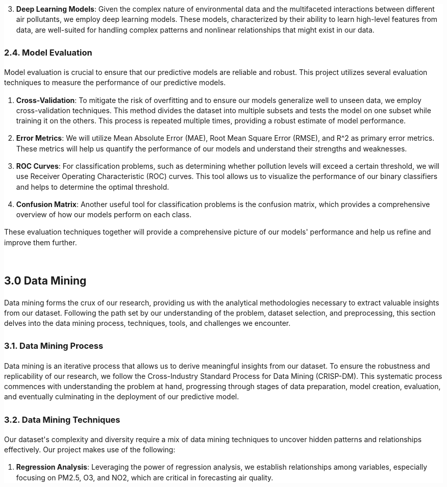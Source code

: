 3. **Deep Learning Models**: Given the complex nature of environmental data and the multifaceted interactions between different air pollutants, we employ deep learning models. These models, characterized by their ability to learn high-level features from data, are well-suited for handling complex patterns and nonlinear relationships that might exist in our data.

### 2.4. Model Evaluation

Model evaluation is crucial to ensure that our predictive models are reliable and robust. This project utilizes several evaluation techniques to measure the performance of our predictive models.

1. **Cross-Validation**: To mitigate the risk of overfitting and to ensure our models generalize well to unseen data, we employ cross-validation techniques. This method divides the dataset into multiple subsets and tests the model on one subset while training it on the others. This process is repeated multiple times, providing a robust estimate of model performance.

2. **Error Metrics**: We will utilize Mean Absolute Error (MAE), Root Mean Square Error (RMSE), and R^2 as primary error metrics. These metrics will help us quantify the performance of our models and understand their strengths and weaknesses.

3. **ROC Curves**: For classification problems, such as determining whether pollution levels will exceed a certain threshold, we will use Receiver Operating Characteristic (ROC) curves. This tool allows us to visualize the performance of our binary classifiers and helps to determine the optimal threshold.

4. **Confusion Matrix**: Another useful tool for classification problems is the confusion matrix, which provides a comprehensive overview of how our models perform on each class.

These evaluation techniques together will provide a comprehensive picture of our models' performance and help us refine and improve them further.
<br>
<br>


## 3.0 Data Mining

Data mining forms the crux of our research, providing us with the analytical methodologies necessary to extract valuable insights from our dataset. Following the path set by our understanding of the problem, dataset selection, and preprocessing, this section delves into the data mining process, techniques, tools, and challenges we encounter.

### 3.1. Data Mining Process

Data mining is an iterative process that allows us to derive meaningful insights from our dataset. To ensure the robustness and replicability of our research, we follow the Cross-Industry Standard Process for Data Mining (CRISP-DM). This systematic process commences with understanding the problem at hand, progressing through stages of data preparation, model creation, evaluation, and eventually culminating in the deployment of our predictive model.

### 3.2. Data Mining Techniques

Our dataset's complexity and diversity require a mix of data mining techniques to uncover hidden patterns and relationships effectively. Our project makes use of the following:

1. **Regression Analysis**: Leveraging the power of regression analysis, we establish relationships among variables, especially focusing on PM2.5, O3, and NO2, which are critical in forecasting air quality.
